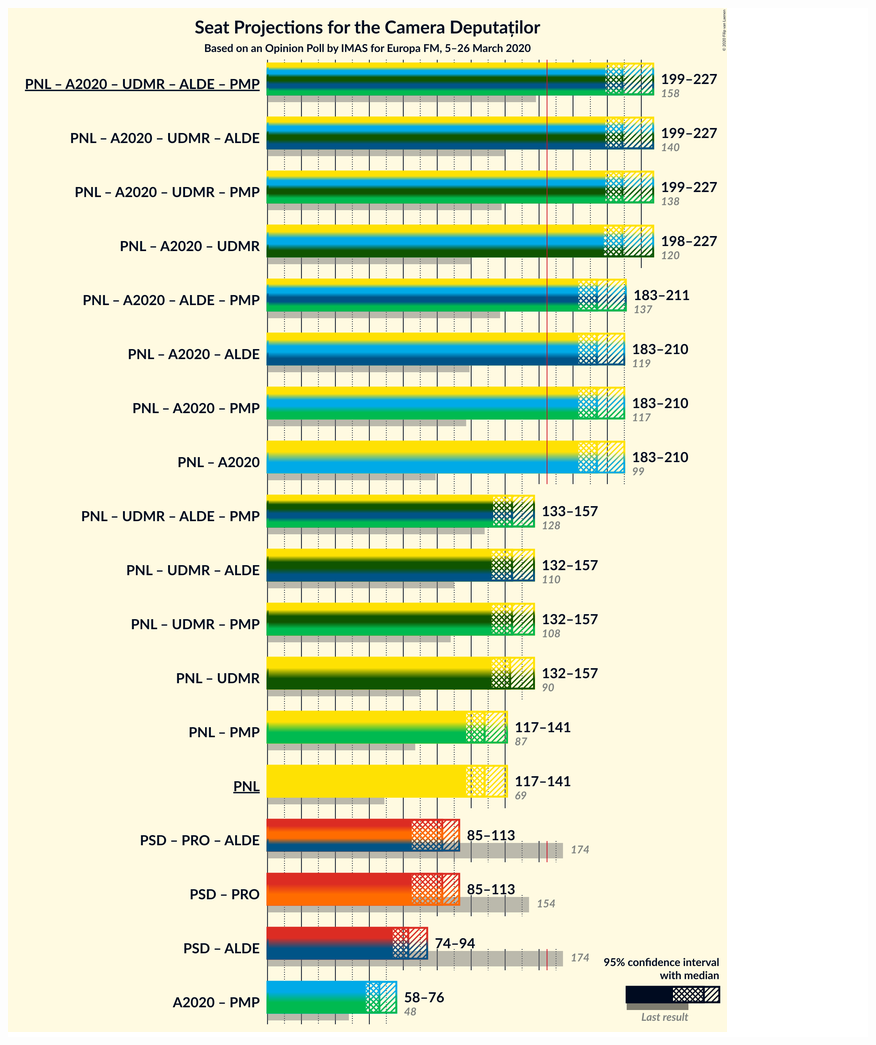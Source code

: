 ![Graph with coalitions seats not yet produced](2020-03-26-IMAS-coalitions-seats.png "Coalitions Seats")
